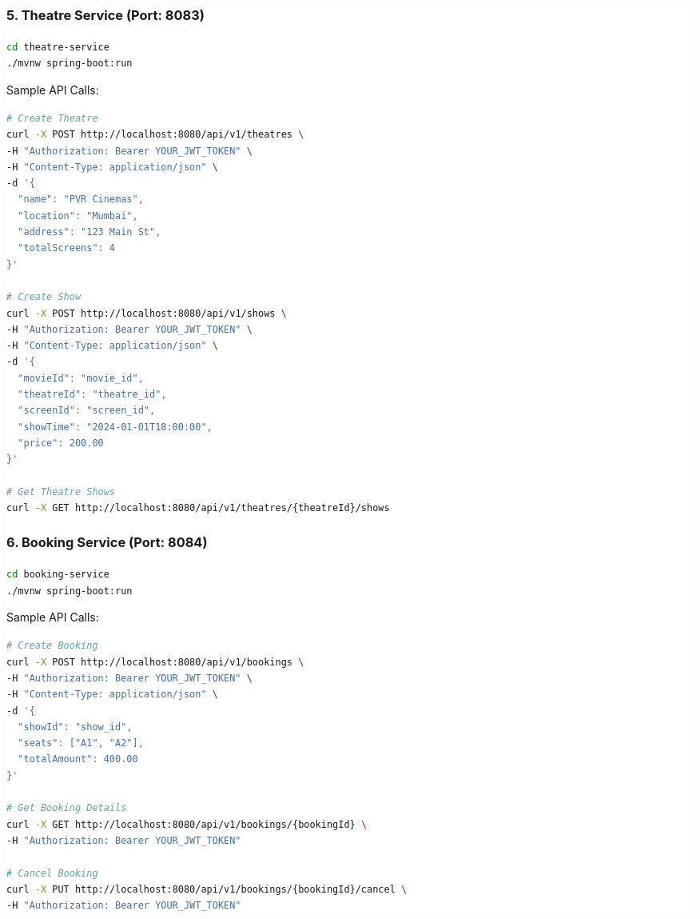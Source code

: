 ### 5. Theatre Service (Port: 8083)

```bash
cd theatre-service
./mvnw spring-boot:run
```

Sample API Calls:
```bash
# Create Theatre
curl -X POST http://localhost:8080/api/v1/theatres \
-H "Authorization: Bearer YOUR_JWT_TOKEN" \
-H "Content-Type: application/json" \
-d '{
  "name": "PVR Cinemas",
  "location": "Mumbai",
  "address": "123 Main St",
  "totalScreens": 4
}'

# Create Show
curl -X POST http://localhost:8080/api/v1/shows \
-H "Authorization: Bearer YOUR_JWT_TOKEN" \
-H "Content-Type: application/json" \
-d '{
  "movieId": "movie_id",
  "theatreId": "theatre_id",
  "screenId": "screen_id",
  "showTime": "2024-01-01T18:00:00",
  "price": 200.00
}'

# Get Theatre Shows
curl -X GET http://localhost:8080/api/v1/theatres/{theatreId}/shows
```

### 6. Booking Service (Port: 8084)

```bash
cd booking-service
./mvnw spring-boot:run
```

Sample API Calls:
```bash
# Create Booking
curl -X POST http://localhost:8080/api/v1/bookings \
-H "Authorization: Bearer YOUR_JWT_TOKEN" \
-H "Content-Type: application/json" \
-d '{
  "showId": "show_id",
  "seats": ["A1", "A2"],
  "totalAmount": 400.00
}'

# Get Booking Details
curl -X GET http://localhost:8080/api/v1/bookings/{bookingId} \
-H "Authorization: Bearer YOUR_JWT_TOKEN"

# Cancel Booking
curl -X PUT http://localhost:8080/api/v1/bookings/{bookingId}/cancel \
-H "Authorization: Bearer YOUR_JWT_TOKEN"
```
